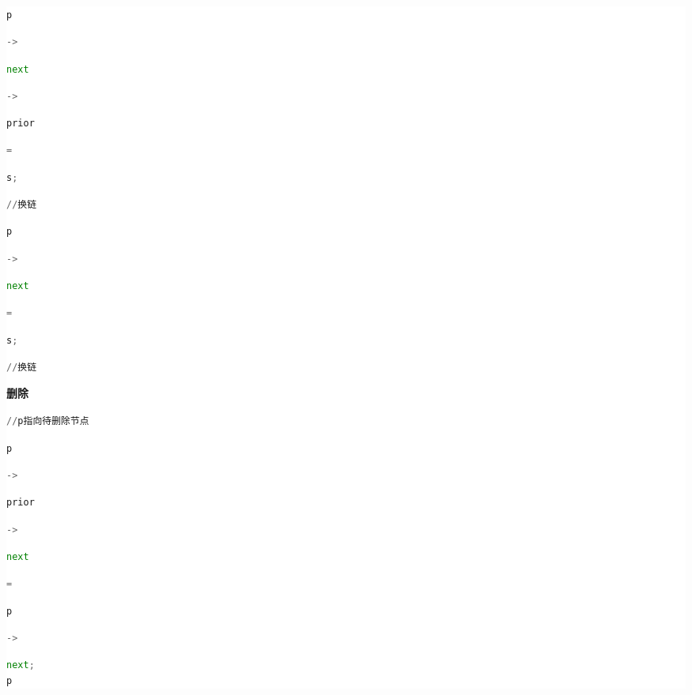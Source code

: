 ```python
p
```
```python
->
```
```python
next
```
```python
->
```
```python
prior
```
```python
=
```
```python
s;
```
```python
//换链
```
```python
p
```
```python
->
```
```python
next
```
```python
=
```
```python
s;
```
```python
//换链
```
**删除**
```python
//p指向待删除节点
```
```python
p
```
```python
->
```
```python
prior
```
```python
->
```
```python
next
```
```python
=
```
```python
p
```
```python
->
```
```python
next;
p
```